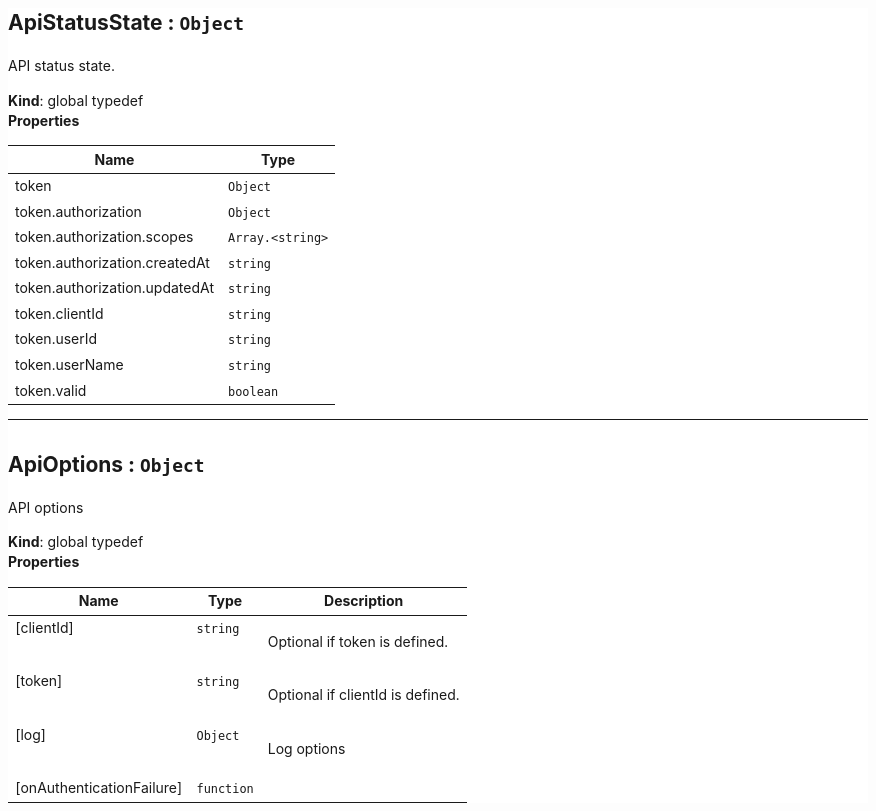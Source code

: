 ## ApiStatusState : <code>Object</code>
API status state.

**Kind**: global typedef  
**Properties**

<table>
  <thead>
    <tr>
      <th>Name</th><th>Type</th>
    </tr>
  </thead>
  <tbody>
<tr>
    <td>token</td><td><code>Object</code></td>
    </tr><tr>
    <td>token.authorization</td><td><code>Object</code></td>
    </tr><tr>
    <td>token.authorization.scopes</td><td><code>Array.&lt;string&gt;</code></td>
    </tr><tr>
    <td>token.authorization.createdAt</td><td><code>string</code></td>
    </tr><tr>
    <td>token.authorization.updatedAt</td><td><code>string</code></td>
    </tr><tr>
    <td>token.clientId</td><td><code>string</code></td>
    </tr><tr>
    <td>token.userId</td><td><code>string</code></td>
    </tr><tr>
    <td>token.userName</td><td><code>string</code></td>
    </tr><tr>
    <td>token.valid</td><td><code>boolean</code></td>
    </tr>  </tbody>
</table>


* * *

<a name="ApiOptions"></a>

## ApiOptions : <code>Object</code>
API options

**Kind**: global typedef  
**Properties**

<table>
  <thead>
    <tr>
      <th>Name</th><th>Type</th><th>Description</th>
    </tr>
  </thead>
  <tbody>
<tr>
    <td>[clientId]</td><td><code>string</code></td><td><p>Optional if token is defined.</p>
</td>
    </tr><tr>
    <td>[token]</td><td><code>string</code></td><td><p>Optional if clientId is defined.</p>
</td>
    </tr><tr>
    <td>[log]</td><td><code>Object</code></td><td><p>Log options</p>
</td>
    </tr><tr>
    <td>[onAuthenticationFailure]</td><td><code>function</code></td><td></td>
    </tr>  </tbody>
</table>